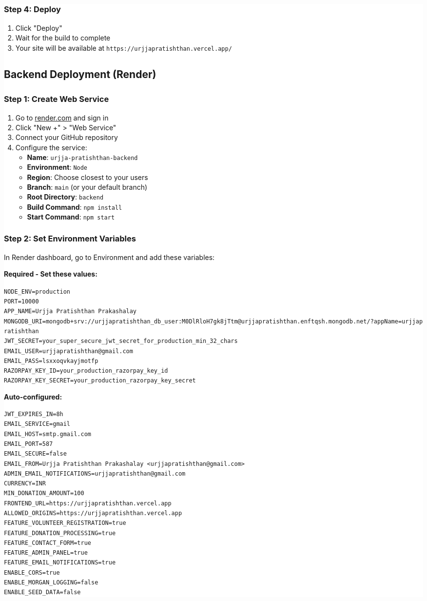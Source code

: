 ### Step 4: Deploy
1. Click "Deploy"
2. Wait for the build to complete
3. Your site will be available at `https://urjjapratishthan.vercel.app/`

## Backend Deployment (Render)

### Step 1: Create Web Service
1. Go to [render.com](https://render.com) and sign in
2. Click "New +" > "Web Service"
3. Connect your GitHub repository
4. Configure the service:
   - **Name**: `urjja-pratishthan-backend`
   - **Environment**: `Node`
   - **Region**: Choose closest to your users
   - **Branch**: `main` (or your default branch)
   - **Root Directory**: `backend`
   - **Build Command**: `npm install`
   - **Start Command**: `npm start`

### Step 2: Set Environment Variables
In Render dashboard, go to Environment and add these variables:

**Required - Set these values:**
```
NODE_ENV=production
PORT=10000
APP_NAME=Urjja Pratishthan Prakashalay
MONGODB_URI=mongodb+srv://urjjapratishthan_db_user:M0DlRloH7gk8jTtm@urjjapratishthan.enftqsh.mongodb.net/?appName=urjjapratishthan
JWT_SECRET=your_super_secure_jwt_secret_for_production_min_32_chars
EMAIL_USER=urjjapratishthan@gmail.com
EMAIL_PASS=lsxxoqvkayjmotfp
RAZORPAY_KEY_ID=your_production_razorpay_key_id
RAZORPAY_KEY_SECRET=your_production_razorpay_key_secret
```

**Auto-configured:**
```
JWT_EXPIRES_IN=8h
EMAIL_SERVICE=gmail
EMAIL_HOST=smtp.gmail.com
EMAIL_PORT=587
EMAIL_SECURE=false
EMAIL_FROM=Urjja Pratishthan Prakashalay <urjjapratishthan@gmail.com>
ADMIN_EMAIL_NOTIFICATIONS=urjjapratishthan@gmail.com
CURRENCY=INR
MIN_DONATION_AMOUNT=100
FRONTEND_URL=https://urjjapratishthan.vercel.app
ALLOWED_ORIGINS=https://urjjapratishthan.vercel.app
FEATURE_VOLUNTEER_REGISTRATION=true
FEATURE_DONATION_PROCESSING=true
FEATURE_CONTACT_FORM=true
FEATURE_ADMIN_PANEL=true
FEATURE_EMAIL_NOTIFICATIONS=true
ENABLE_CORS=true
ENABLE_MORGAN_LOGGING=false
ENABLE_SEED_DATA=false
```

